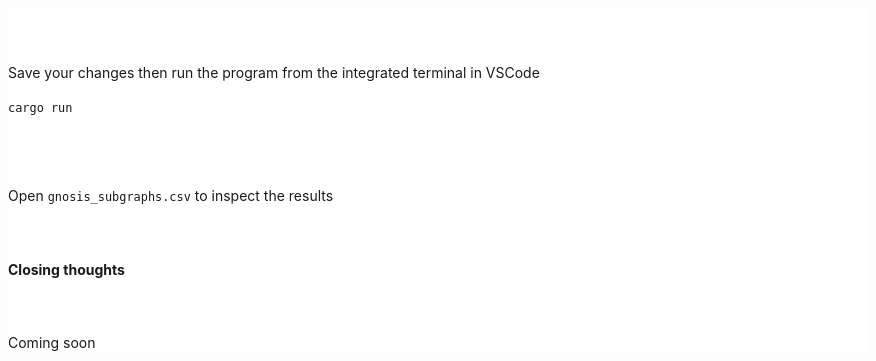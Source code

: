 
<br>
<br>

Save your changes then run the program from the integrated terminal in VSCode

``` bash
cargo run
```

<br>
<br>

Open `gnosis_subgraphs.csv` to inspect the results

<br>

#### Closing thoughts

<br>

Coming soon
